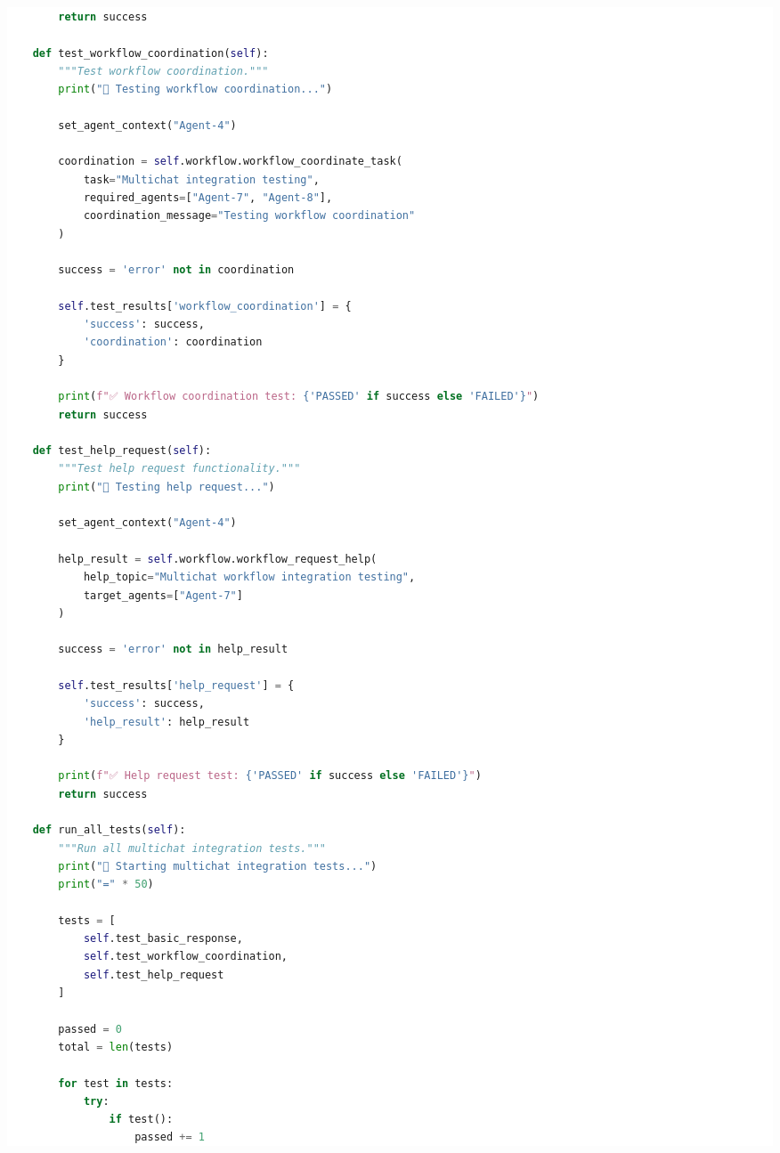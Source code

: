 ```python
        return success
        
    def test_workflow_coordination(self):
        """Test workflow coordination."""
        print("🧪 Testing workflow coordination...")
        
        set_agent_context("Agent-4")
        
        coordination = self.workflow.workflow_coordinate_task(
            task="Multichat integration testing",
            required_agents=["Agent-7", "Agent-8"],
            coordination_message="Testing workflow coordination"
        )
        
        success = 'error' not in coordination
        
        self.test_results['workflow_coordination'] = {
            'success': success,
            'coordination': coordination
        }
        
        print(f"✅ Workflow coordination test: {'PASSED' if success else 'FAILED'}")
        return success
        
    def test_help_request(self):
        """Test help request functionality."""
        print("🧪 Testing help request...")
        
        set_agent_context("Agent-4")
        
        help_result = self.workflow.workflow_request_help(
            help_topic="Multichat workflow integration testing",
            target_agents=["Agent-7"]
        )
        
        success = 'error' not in help_result
        
        self.test_results['help_request'] = {
            'success': success,
            'help_result': help_result
        }
        
        print(f"✅ Help request test: {'PASSED' if success else 'FAILED'}")
        return success
        
    def run_all_tests(self):
        """Run all multichat integration tests."""
        print("🚀 Starting multichat integration tests...")
        print("=" * 50)
        
        tests = [
            self.test_basic_response,
            self.test_workflow_coordination,
            self.test_help_request
        ]
        
        passed = 0
        total = len(tests)
        
        for test in tests:
            try:
                if test():
                    passed += 1
```